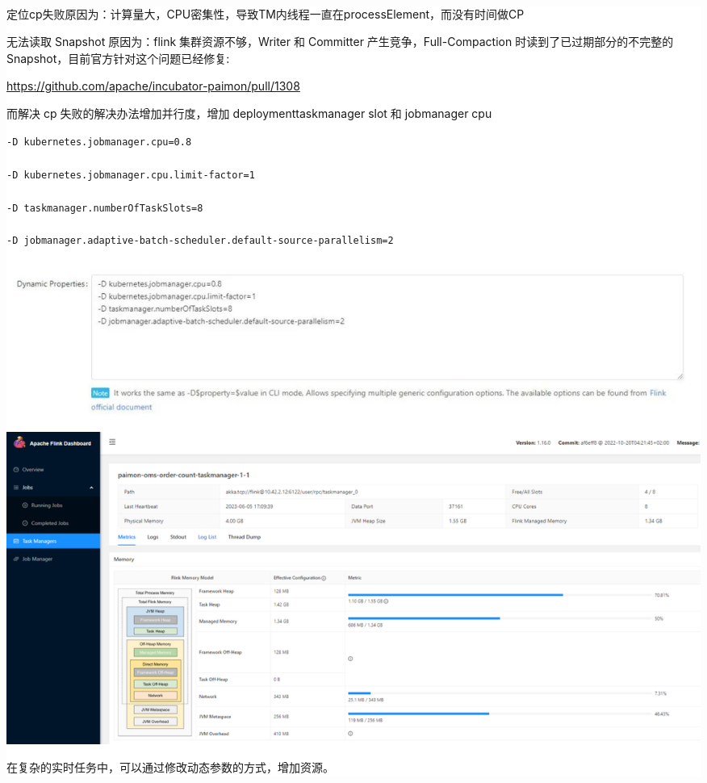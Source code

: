 定位cp失败原因为：计算量大，CPU密集性，导致TM内线程一直在processElement，而没有时间做CP

无法读取 Snapshot 原因为：flink 集群资源不够，Writer 和 Committer 产生竞争，Full-Compaction 时读到了已过期部分的不完整的 Snapshot，目前官方针对这个问题已经修复:

https://github.com/apache/incubator-paimon/pull/1308

而解决 cp 失败的解决办法增加并行度，增加 deploymenttaskmanager slot 和 jobmanager cpu

```
-D kubernetes.jobmanager.cpu=0.8

-D kubernetes.jobmanager.cpu.limit-factor=1

-D taskmanager.numberOfTaskSlots=8

-D jobmanager.adaptive-batch-scheduler.default-source-parallelism=2
```

![](/blog/Bondex/dynamic_properties.jpg)

![](/blog/Bondex/flink_dashboard.png)

在复杂的实时任务中，可以通过修改动态参数的方式，增加资源。
